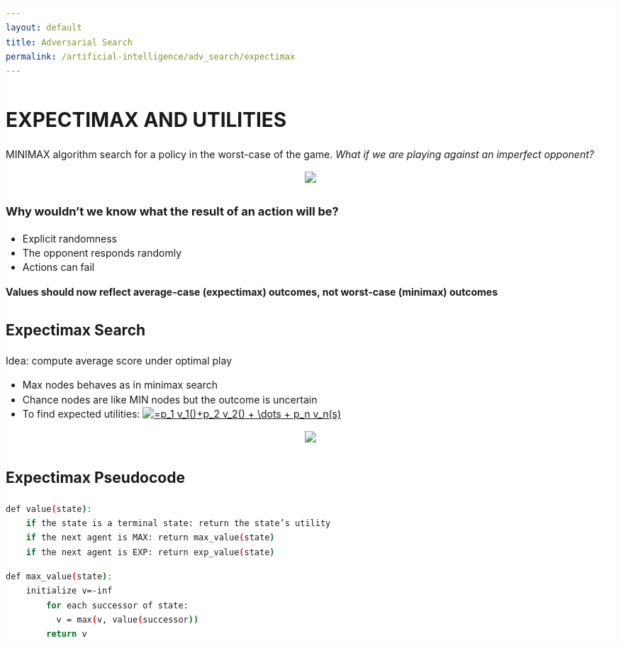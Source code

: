 ```yaml
---
layout: default
title: Adversarial Search
permalink: /artificial-intelligence/adv_search/expectimax
---
```


# EXPECTIMAX AND UTILITIES
MINIMAX algorithm search for a policy in the worst-case of the game. _What if we are playing against an imperfect opponent?_

<div style="text-align:center">
  <img src ="/cstopics/assets/img/AI/introAI/expectimax2.png" style="width:80%"/>  
</div>

### Why wouldn’t we know what the result of an action will be?
- Explicit randomness
- The opponent responds randomly
- Actions can fail

**Values should now reflect average-case (expectimax) outcomes, not worst-case (minimax) outcomes**

## Expectimax Search
Idea: compute average score under optimal play
- Max nodes behaves as in minimax search
- Chance nodes are like MIN nodes but the outcome is uncertain
- To find expected utilities: <a href="https://www.codecogs.com/eqnedit.php?latex==p_1 v_1()+p_2 v_2() + \dots + p_n v_n(s)" target="_blank"><img src="https://latex.codecogs.com/gif.latex?=p_1 v_1()+p_2 v_2() + \dots + p_n v_n(s)" title="=p_1 v_1()+p_2 v_2() + \dots + p_n v_n(s)" /></a>

<div style="text-align:center">
  <img src ="/cstopics/assets/img/AI/introAI/expectimax3.png" style="width:80%"/>  
</div>

## Expectimax Pseudocode
``` sh
def value(state):
	if the state is a terminal state: return the state’s utility
	if the next agent is MAX: return max_value(state)
	if the next agent is EXP: return exp_value(state)
```

``` sh
def max_value(state):
	initialize v=-inf
        for each successor of state:
          v = max(v, value(successor))
        return v
```
